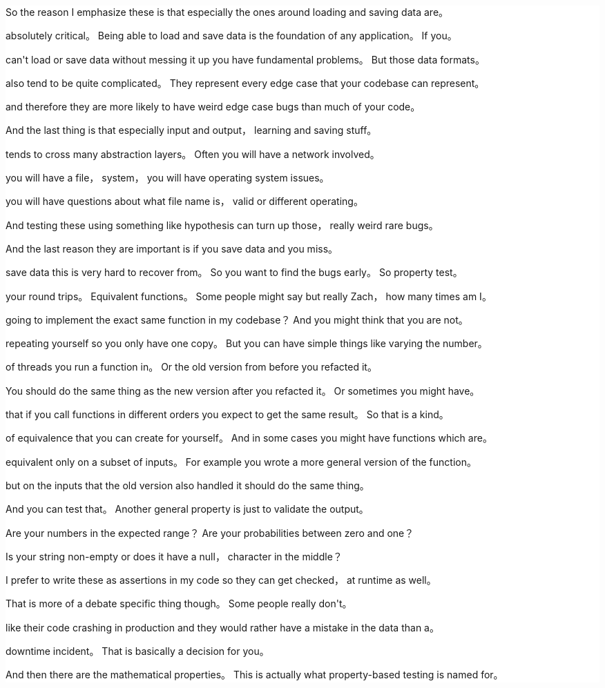  So the reason I emphasize these is that especially the ones around loading and saving data are。

 absolutely critical。 Being able to load and save data is the foundation of any application。 If you。

 can't load or save data without messing it up you have fundamental problems。 But those data formats。

 also tend to be quite complicated。 They represent every edge case that your codebase can represent。

 and therefore they are more likely to have weird edge case bugs than much of your code。

 And the last thing is that especially input and output， learning and saving stuff。

 tends to cross many abstraction layers。 Often you will have a network involved。

 you will have a file， system， you will have operating system issues。

 you will have questions about what file name is， valid or different operating。

 And testing these using something like hypothesis can turn up those， really weird rare bugs。

 And the last reason they are important is if you save data and you miss。

 save data this is very hard to recover from。 So you want to find the bugs early。 So property test。

 your round trips。 Equivalent functions。 Some people might say but really Zach， how many times am I。

 going to implement the exact same function in my codebase？ And you might think that you are not。

 repeating yourself so you only have one copy。 But you can have simple things like varying the number。

 of threads you run a function in。 Or the old version from before you refacted it。

 You should do the same thing as the new version after you refacted it。 Or sometimes you might have。

 that if you call functions in different orders you expect to get the same result。 So that is a kind。

 of equivalence that you can create for yourself。 And in some cases you might have functions which are。

 equivalent only on a subset of inputs。 For example you wrote a more general version of the function。

 but on the inputs that the old version also handled it should do the same thing。

 And you can test that。 Another general property is just to validate the output。

 Are your numbers in the expected range？ Are your probabilities between zero and one？

 Is your string non-empty or does it have a null， character in the middle？

 I prefer to write these as assertions in my code so they can get checked， at runtime as well。

 That is more of a debate specific thing though。 Some people really don't。

 like their code crashing in production and they would rather have a mistake in the data than a。

 downtime incident。 That is basically a decision for you。

 And then there are the mathematical properties。 This is actually what property-based testing is named for。
